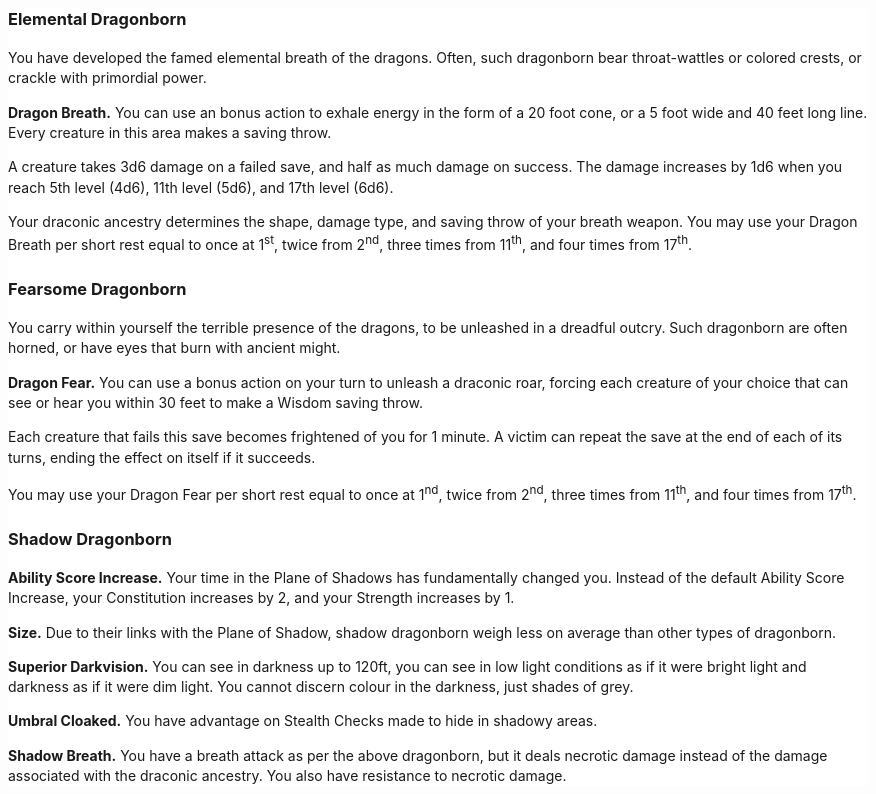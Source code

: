 ### Elemental Dragonborn

</div>

You have developed the famed elemental breath of the dragons. Often, such dragonborn bear throat-wattles or colored crests, or crackle with primordial power.

**Dragon Breath.** You can use an bonus action to exhale energy in the form of a 20 foot cone, or a 5 foot wide and 40 feet long line. Every creature in this area makes a saving throw.

A creature takes 3d6 damage on a failed save, and half as much damage on success. The damage increases by 1d6 when you reach 5th level (4d6), 11th level (5d6), and 17th level (6d6).

Your draconic ancestry determines the shape, damage type, and saving throw of your breath weapon. You may use your Dragon Breath per short rest equal to once at 1<sup>st</sup>, twice from 2<sup>nd</sup>, three times from 11<sup>th</sup>, and four times from 17<sup>th</sup>.

```
```

<div id="Fear-Dragonborn">

### Fearsome Dragonborn

</div>

You carry within yourself the terrible presence of the dragons, to be unleashed in a dreadful outcry. Such dragonborn are often horned, or have eyes that burn with ancient might.

**Dragon Fear.** You can use a bonus action on your turn to unleash a draconic roar, forcing each creature of your choice that can see or hear you within 30 feet to make a Wisdom saving throw.

Each creature that fails this save becomes frightened of you for 1 minute. A victim can repeat the save at the end of each of its turns, ending the effect on itself if it succeeds.

You may use your Dragon Fear per short rest equal to once at 1<sup>nd</sup>, twice from 2<sup>nd</sup>, three times from 11<sup>th</sup>, and four times from 17<sup>th</sup>.

<div id="Shadow-Dragonborn">

### Shadow Dragonborn

</div>

**Ability Score Increase.** Your time in the Plane of Shadows has fundamentally changed you. Instead of the default Ability Score Increase, your Constitution increases by 2, and your Strength increases by 1.

**Size.** Due to their links with the Plane of Shadow, shadow dragonborn weigh less on average than other types of dragonborn.

**Superior Darkvision.** You can see in darkness up to 120ft, you can see in low light conditions as if it were bright light and darkness as if it were dim light. You cannot discern colour in the darkness, just shades of grey.

**Umbral Cloaked.** You have advantage on Stealth Checks made to hide in shadowy areas.

**Shadow Breath.** You have a breath attack as per the above dragonborn, but it deals necrotic damage instead of the damage associated with the draconic ancestry. You also have resistance to necrotic damage.

